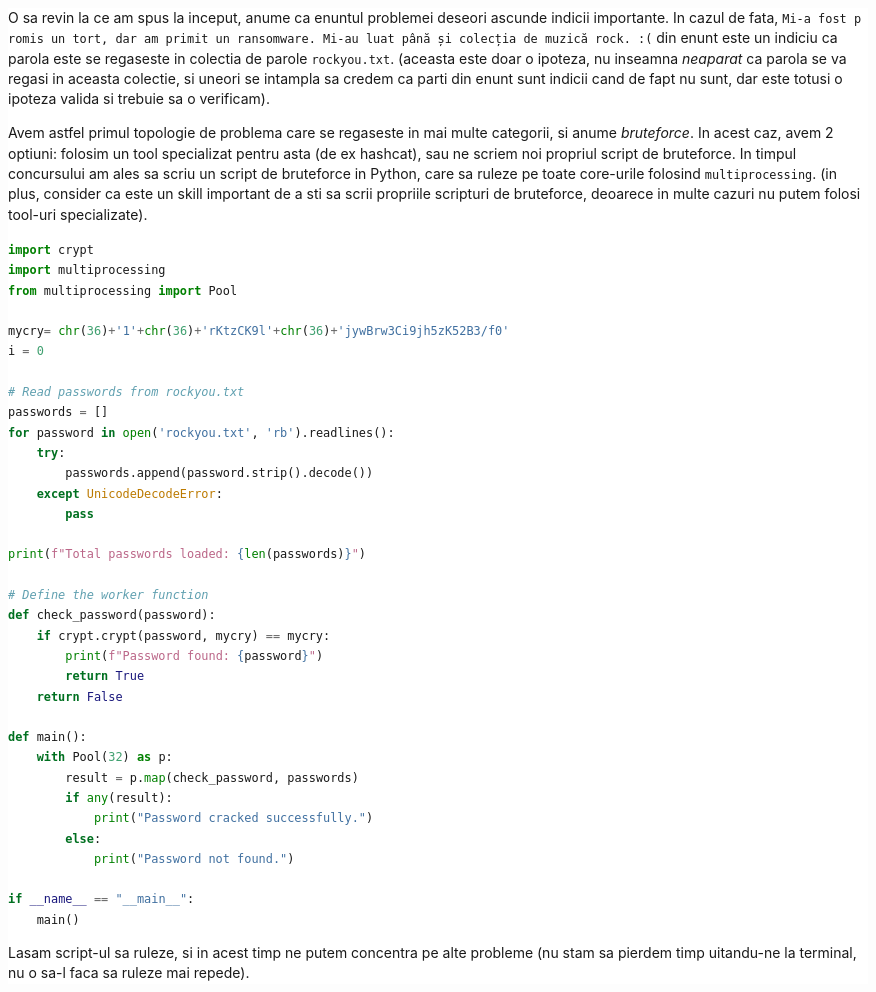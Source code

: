 O sa revin la ce am spus la inceput, anume ca enuntul problemei deseori ascunde indicii importante. In cazul de fata, `Mi-a fost promis un tort, dar am primit un ransomware. Mi-au luat până și colecția de muzică rock. :(` din enunt este un indiciu ca parola este se regaseste in colectia de parole `rockyou.txt`. (aceasta este doar o ipoteza, nu inseamna *neaparat* ca parola se va regasi in aceasta colectie, si uneori se intampla sa credem ca parti din enunt sunt indicii cand de fapt nu sunt, dar este totusi o ipoteza valida si trebuie sa o verificam).

Avem astfel primul topologie de problema care se regaseste in mai multe categorii, si anume *bruteforce*. In acest caz, avem 2 optiuni: folosim un tool specializat pentru asta (de ex hashcat), sau ne scriem noi propriul script de bruteforce. In timpul concursului am ales sa scriu un script de bruteforce in Python, care sa ruleze pe toate core-urile folosind `multiprocessing`. (in plus, consider ca este un skill important de a sti sa scrii propriile scripturi de bruteforce, deoarece in multe cazuri nu putem folosi tool-uri specializate).

```python
import crypt
import multiprocessing
from multiprocessing import Pool

mycry= chr(36)+'1'+chr(36)+'rKtzCK9l'+chr(36)+'jywBrw3Ci9jh5zK52B3/f0'
i = 0

# Read passwords from rockyou.txt
passwords = []
for password in open('rockyou.txt', 'rb').readlines():
    try:
        passwords.append(password.strip().decode())
    except UnicodeDecodeError:
        pass

print(f"Total passwords loaded: {len(passwords)}")

# Define the worker function
def check_password(password):
    if crypt.crypt(password, mycry) == mycry:
        print(f"Password found: {password}")
        return True
    return False

def main():
    with Pool(32) as p:
        result = p.map(check_password, passwords)
        if any(result):
            print("Password cracked successfully.")
        else:
            print("Password not found.")

if __name__ == "__main__":
    main()
```

Lasam script-ul sa ruleze, si in acest timp ne putem concentra pe alte probleme (nu stam sa pierdem timp uitandu-ne la terminal, nu o sa-l faca sa ruleze mai repede). 
